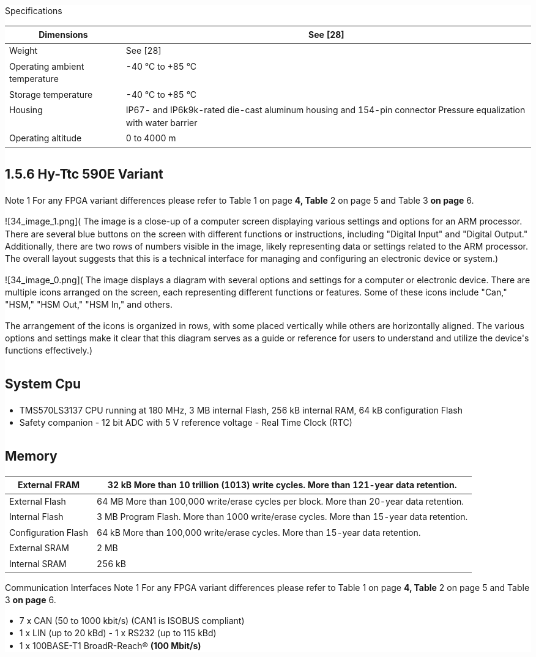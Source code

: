 Specifications

| Dimensions                    | See [28]                                                                                                        |
|-------------------------------|-----------------------------------------------------------------------------------------------------------------|
| Weight                        | See [28]                                                                                                        |
| Operating ambient temperature | -40 °C to +85 °C                                                                                                |
| Storage temperature           | -40 °C to +85 °C                                                                                                |
| Housing                       | IP67- and IP6k9k-rated die-cast aluminum housing and 154-pin connector Pressure equalization with water barrier |
| Operating altitude            | 0 to 4000 m                                                                                                     |

## 1.5.6 Hy-Ttc 590E Variant

Note 1 For any FPGA variant differences please refer to Table 1 on page **4, Table** 2 on page 5 and Table 3 **on page** 6.

![34_image_1.png]( The image is a close-up of a computer screen displaying various settings and options for an ARM processor. There are several blue buttons on the screen with different functions or instructions, including "Digital Input" and "Digital Output." Additionally, there are two rows of numbers visible in the image, likely representing data or settings related to the ARM processor. The overall layout suggests that this is a technical interface for managing and configuring an electronic device or system.) 

![34_image_0.png]( The image displays a diagram with several options and settings for a computer or electronic device. There are multiple icons arranged on the screen, each representing different functions or features. Some of these icons include "Can," "HSM," "HSM Out," "HSM In," and others.

The arrangement of the icons is organized in rows, with some placed vertically while others are horizontally aligned. The various options and settings make it clear that this diagram serves as a guide or reference for users to understand and utilize the device's functions effectively.) 

## System Cpu

- TMS570LS3137 CPU running at 180 MHz, 3 MB internal Flash, 256 kB internal RAM, 64 kB
configuration Flash
- Safety companion - 12 bit ADC with 5 V reference voltage - Real Time Clock (RTC)

## Memory

| External FRAM       | 32 kB More than 10 trillion (1013) write cycles. More than 121-year data retention.      |
|---------------------|------------------------------------------------------------------------------------------|
| External Flash      | 64 MB More than 100,000 write/erase cycles per block. More than 20-year data retention.  |
| Internal Flash      | 3 MB Program Flash. More than 1000 write/erase cycles. More than 15-year data retention. |
| Configuration Flash | 64 kB More than 100,000 write/erase cycles. More than 15-year data retention.            |
| External SRAM       | 2 MB                                                                                     |
| Internal SRAM       | 256 kB                                                                                   |

Communication Interfaces Note 1 For any FPGA variant differences please refer to Table 1 on page **4, Table** 2 on page 5 and Table 3 **on page** 6.

- 7 x CAN (50 to 1000 kbit/s) (CAN1 is ISOBUS compliant)
- 1 x LIN (up to 20 kBd) - 1 x RS232 (up to 115 kBd)
- 1 x 100BASE-T1 BroadR-Reach® **(100 Mbit/s)**
